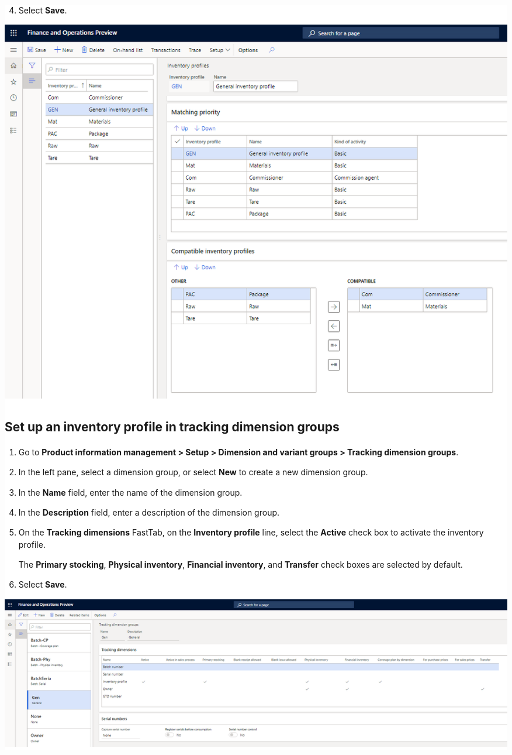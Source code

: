 4. Select **Save**.

![Inventory profile page, Compatible inventory profiles FastTab.](media/2_Inventory_profiles.png)

## Set up an inventory profile in tracking dimension groups

1. Go to **Product information management \> Setup \> Dimension and variant groups \> Tracking dimension groups**.
2. In the left pane, select a dimension group, or select **New** to create a new dimension group.
3. In the **Name** field, enter the name of the dimension group.
4. In the **Description** field, enter a description of the dimension group.
5. On the **Tracking dimensions** FastTab, on the **Inventory profile** line, select the **Active** check box to activate the inventory profile.

    The **Primary stocking**, **Physical inventory**, **Financial inventory**, and **Transfer** check boxes are selected by default.

6. Select **Save**.

![Tracking dimensions page.](media/3_Tracking_dimension_groups.png)